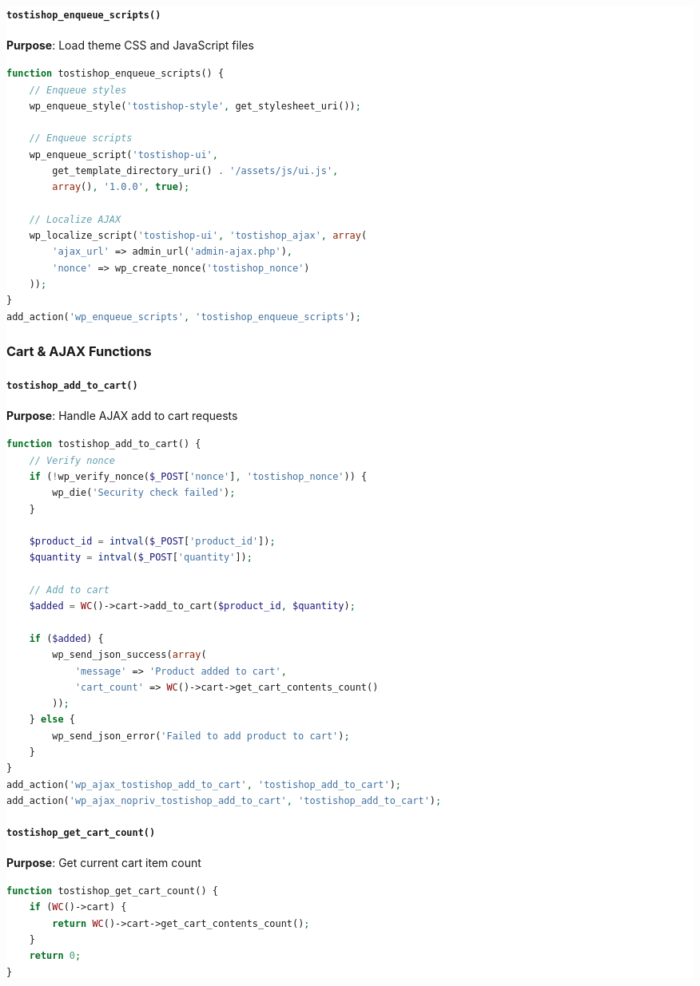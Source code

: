 #### `tostishop_enqueue_scripts()`
**Purpose**: Load theme CSS and JavaScript files
```php
function tostishop_enqueue_scripts() {
    // Enqueue styles
    wp_enqueue_style('tostishop-style', get_stylesheet_uri());
    
    // Enqueue scripts
    wp_enqueue_script('tostishop-ui', 
        get_template_directory_uri() . '/assets/js/ui.js', 
        array(), '1.0.0', true);
    
    // Localize AJAX
    wp_localize_script('tostishop-ui', 'tostishop_ajax', array(
        'ajax_url' => admin_url('admin-ajax.php'),
        'nonce' => wp_create_nonce('tostishop_nonce')
    ));
}
add_action('wp_enqueue_scripts', 'tostishop_enqueue_scripts');
```

### Cart & AJAX Functions

#### `tostishop_add_to_cart()`
**Purpose**: Handle AJAX add to cart requests
```php
function tostishop_add_to_cart() {
    // Verify nonce
    if (!wp_verify_nonce($_POST['nonce'], 'tostishop_nonce')) {
        wp_die('Security check failed');
    }
    
    $product_id = intval($_POST['product_id']);
    $quantity = intval($_POST['quantity']);
    
    // Add to cart
    $added = WC()->cart->add_to_cart($product_id, $quantity);
    
    if ($added) {
        wp_send_json_success(array(
            'message' => 'Product added to cart',
            'cart_count' => WC()->cart->get_cart_contents_count()
        ));
    } else {
        wp_send_json_error('Failed to add product to cart');
    }
}
add_action('wp_ajax_tostishop_add_to_cart', 'tostishop_add_to_cart');
add_action('wp_ajax_nopriv_tostishop_add_to_cart', 'tostishop_add_to_cart');
```

#### `tostishop_get_cart_count()`
**Purpose**: Get current cart item count
```php
function tostishop_get_cart_count() {
    if (WC()->cart) {
        return WC()->cart->get_cart_contents_count();
    }
    return 0;
}
```
